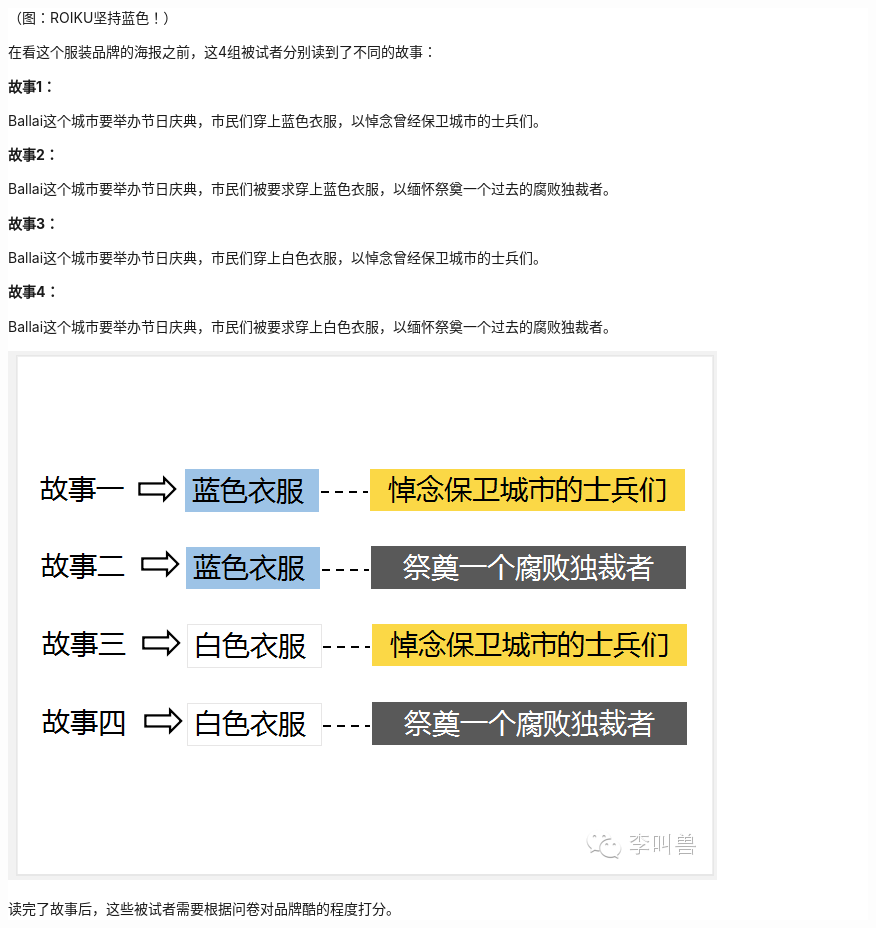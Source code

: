 
（图：ROIKU坚持蓝色！）

 

在看这个服装品牌的海报之前，这4组被试者分别读到了不同的故事：

 

**故事1：**

Ballai这个城市要举办节日庆典，市民们穿上蓝色衣服，以悼念曾经保卫城市的士兵们。

**故事2：**

Ballai这个城市要举办节日庆典，市民们被要求穿上蓝色衣服，以缅怀祭奠一个过去的腐败独裁者。

 

**故事3：**

Ballai这个城市要举办节日庆典，市民们穿上白色衣服，以悼念曾经保卫城市的士兵们。



**故事4：**

Ballai这个城市要举办节日庆典，市民们被要求穿上白色衣服，以缅怀祭奠一个过去的腐败独裁者。


![](./_image/30.9.png)


读完了故事后，这些被试者需要根据问卷对品牌酷的程度打分。
